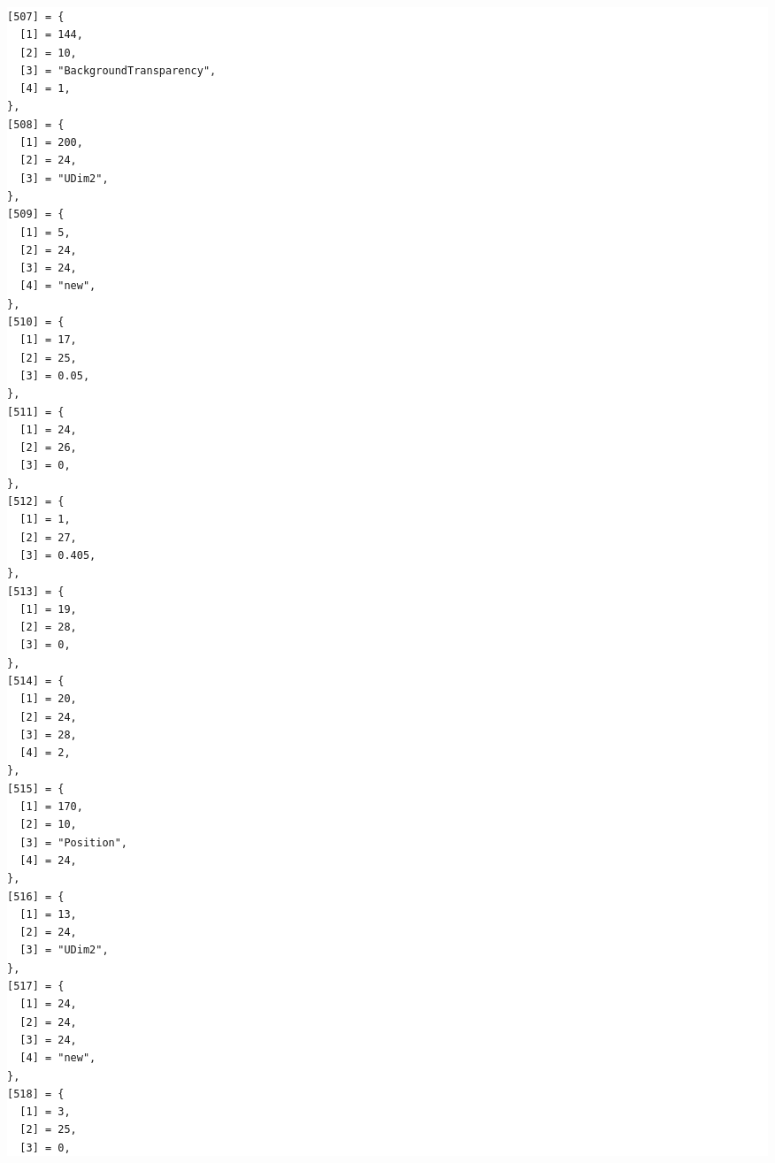     [507] = {
      [1] = 144,
      [2] = 10,
      [3] = "BackgroundTransparency",
      [4] = 1,
    },
    [508] = {
      [1] = 200,
      [2] = 24,
      [3] = "UDim2",
    },
    [509] = {
      [1] = 5,
      [2] = 24,
      [3] = 24,
      [4] = "new",
    },
    [510] = {
      [1] = 17,
      [2] = 25,
      [3] = 0.05,
    },
    [511] = {
      [1] = 24,
      [2] = 26,
      [3] = 0,
    },
    [512] = {
      [1] = 1,
      [2] = 27,
      [3] = 0.405,
    },
    [513] = {
      [1] = 19,
      [2] = 28,
      [3] = 0,
    },
    [514] = {
      [1] = 20,
      [2] = 24,
      [3] = 28,
      [4] = 2,
    },
    [515] = {
      [1] = 170,
      [2] = 10,
      [3] = "Position",
      [4] = 24,
    },
    [516] = {
      [1] = 13,
      [2] = 24,
      [3] = "UDim2",
    },
    [517] = {
      [1] = 24,
      [2] = 24,
      [3] = 24,
      [4] = "new",
    },
    [518] = {
      [1] = 3,
      [2] = 25,
      [3] = 0,